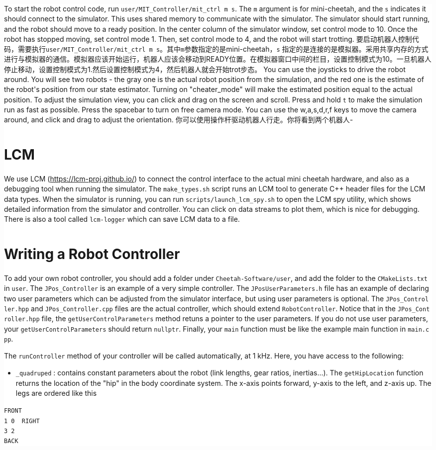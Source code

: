 
To start the robot control code, run `user/MIT_Controller/mit_ctrl m s`.  The `m` argument is for mini-cheetah, and the `s` indicates it should connect to the simulator. This uses shared memory to communicate with the simulator. The simulator should start running, and the robot should move to a ready position.  In the center column of the simulator window, set control mode to 10.  Once the robot has stopped moving, set control mode 1.  Then, set control mode to 4, and the robot will start trotting.
要启动机器人控制代码，需要执行`user/MIT_Controller/mit_ctrl m s`。其中`m`参数指定的是mini-cheetah，`s` 指定的是连接的是模拟器。采用共享内存的方式进行与模拟器的通信。模拟器应该开始运行，机器人应该会移动到READY位置。在模拟器窗口中间的栏目，设置控制模式为10。一旦机器人停止移动，设置控制模式为1.然后设置控制模式为4，然后机器人就会开始trot步态。
You can use the joysticks to drive the robot around.  You will see two robots - the gray one is the actual robot position from the simulation, and the red one is the estimate of the robot's position from our state estimator.  Turning on "cheater_mode" will make the estimated position equal to the actual position.  To adjust the simulation view, you can click and drag on the screen and scroll. Press and hold `t` to make the simulation run as fast as possible.  Press the spacebar to turn on free camera mode.  You can use the w,a,s,d,r,f keys to move the camera around, and click and drag to adjust the orientation.
你可以使用操作杆驱动机器人行走。你将看到两个机器人-

# LCM
We use LCM (https://lcm-proj.github.io/) to connect the control interface to the actual mini cheetah hardware, and also as a debugging tool when running the simulator.  The `make_types.sh` script runs an LCM tool to generate C++ header files for the LCM data types.  When the simulator is running, you can run `scripts/launch_lcm_spy.sh` to open the LCM spy utility, which shows detailed information from the simulator and controller.  You can click on data streams to plot them, which is nice for debugging.  There is also a tool called `lcm-logger` which can save LCM data to a file.


# Writing a Robot Controller
To add your own robot controller, you should add a folder under `Cheetah-Software/user`, and add the folder to the `CMakeLists.txt` in `user`.  The `JPos_Controller` is an example of a very simple controller.  The `JPosUserParameters.h` file has an example of declaring two user parameters which can be adjusted from the simulator interface, but using user parameters is optional.  The `JPos_Controller.hpp` and `JPos_Controller.cpp` files are the actual controller, which should extend `RobotController`.  Notice that in the `JPos_Controller.hpp` file, the `getUserControlParameters` method retuns a pointer to the user parameters.  If you do not use user parameters, your `getUserControlParameters` should return `nullptr`.  Finally, your `main` function must be like the example main function in `main.cpp`.

The `runController` method of your controller will be called automatically, at 1 kHz.  Here, you have access to the following:

- `_quadruped` : contains constant parameters about the robot (link lengths, gear ratios, inertias...).  The `getHipLocation` function returns the location of the "hip" in the body coordinate system.  The x-axis points forward, y-axis to the left, and z-axis up.  The legs are ordered like this

```
FRONT
1 0  RIGHT
3 2
BACK
```
